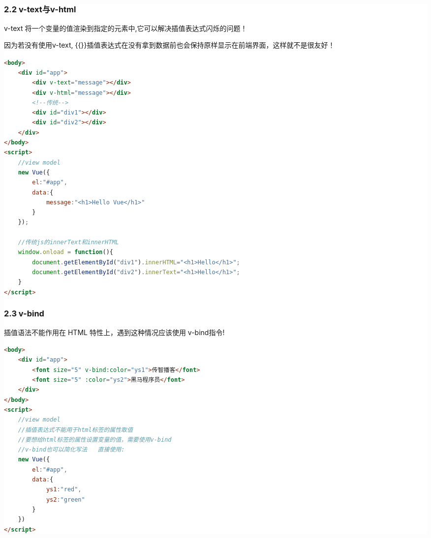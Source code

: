   

### 2.2 v-text与v-html

 v-text 将一个变量的值渲染到指定的元素中,它可以解决插值表达式闪烁的问题！

因为若没有使用v-text, {{}}插值表达式在没有拿到数据前也会保持原样显示在前端界面，这样就不是很友好！

```html
<body>
    <div id="app">
        <div v-text="message"></div>
        <div v-html="message"></div>
        <!--传统-->
        <div id="div1"></div>
        <div id="div2"></div>
    </div>
</body>
<script>
    //view model
    new Vue({
        el:"#app",
        data:{
            message:"<h1>Hello Vue</h1>"
        }
    });

    //传统js的innerText和innerHTML
    window.onload = function(){
        document.getElementById("div1").innerHTML="<h1>Hello</h1>";
        document.getElementById("div2").innerText="<h1>Hello</h1>";
    }
</script>
```

### 2.3 v-bind

插值语法不能作用在 HTML 特性上，遇到这种情况应该使用 v-bind指令!

```html
<body>
    <div id="app">
        <font size="5" v-bind:color="ys1">传智播客</font>
        <font size="5" :color="ys2">黑马程序员</font>
    </div>
</body>
<script>
    //view model
    //插值表达式不能用于html标签的属性取值
    //要想给html标签的属性设置变量的值，需要使用v-bind
    //v-bind也可以简化写法   直接使用:
    new Vue({
        el:"#app",
        data:{
            ys1:"red",
            ys2:"green"
        }
    })
</script>
```
